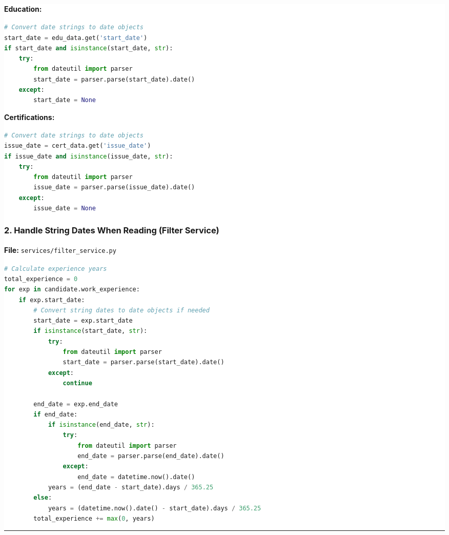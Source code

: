 **Education:**
```python
# Convert date strings to date objects
start_date = edu_data.get('start_date')
if start_date and isinstance(start_date, str):
    try:
        from dateutil import parser
        start_date = parser.parse(start_date).date()
    except:
        start_date = None
```

**Certifications:**
```python
# Convert date strings to date objects
issue_date = cert_data.get('issue_date')
if issue_date and isinstance(issue_date, str):
    try:
        from dateutil import parser
        issue_date = parser.parse(issue_date).date()
    except:
        issue_date = None
```

### **2. Handle String Dates When Reading (Filter Service)**

**File:** `services/filter_service.py`

```python
# Calculate experience years
total_experience = 0
for exp in candidate.work_experience:
    if exp.start_date:
        # Convert string dates to date objects if needed
        start_date = exp.start_date
        if isinstance(start_date, str):
            try:
                from dateutil import parser
                start_date = parser.parse(start_date).date()
            except:
                continue
        
        end_date = exp.end_date
        if end_date:
            if isinstance(end_date, str):
                try:
                    from dateutil import parser
                    end_date = parser.parse(end_date).date()
                except:
                    end_date = datetime.now().date()
            years = (end_date - start_date).days / 365.25
        else:
            years = (datetime.now().date() - start_date).days / 365.25
        total_experience += max(0, years)
```

---